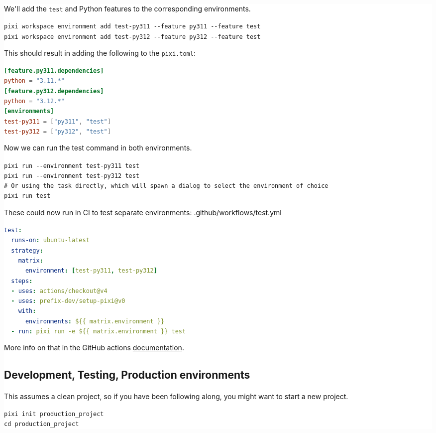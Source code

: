 We'll add the `test` and Python features to the corresponding environments.

```shell
pixi workspace environment add test-py311 --feature py311 --feature test
pixi workspace environment add test-py312 --feature py312 --feature test

```

This should result in adding the following to the `pixi.toml`:

```toml
[feature.py311.dependencies]
python = "3.11.*"
[feature.py312.dependencies]
python = "3.12.*"
[environments]
test-py311 = ["py311", "test"]
test-py312 = ["py312", "test"]

```

Now we can run the test command in both environments.

```shell
pixi run --environment test-py311 test
pixi run --environment test-py312 test
# Or using the task directly, which will spawn a dialog to select the environment of choice
pixi run test

```

These could now run in CI to test separate environments: .github/workflows/test.yml

```yaml
test:
  runs-on: ubuntu-latest
  strategy:
    matrix:
      environment: [test-py311, test-py312]
  steps:
  - uses: actions/checkout@v4
  - uses: prefix-dev/setup-pixi@v0
    with:
      environments: ${{ matrix.environment }}
  - run: pixi run -e ${{ matrix.environment }} test

```

More info on that in the GitHub actions [documentation](../../integration/ci/github_actions/).

## Development, Testing, Production environments

This assumes a clean project, so if you have been following along, you might want to start a new project.

```shell
pixi init production_project
cd production_project

```

